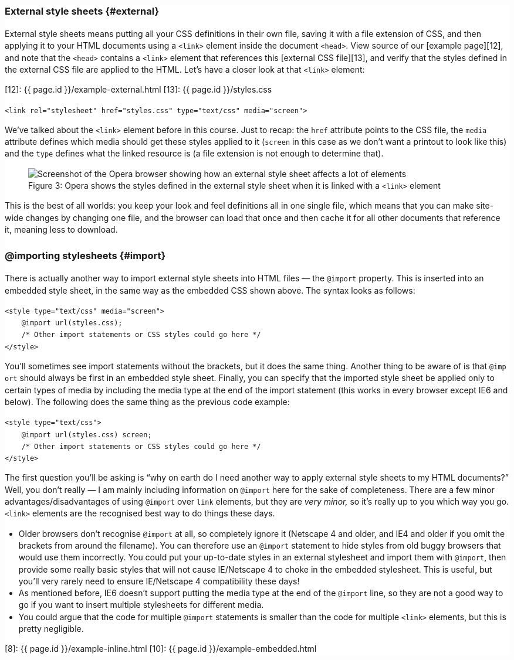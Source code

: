 ### External style sheets {#external}

External style sheets means putting all your CSS definitions in their own file, saving it with a file extension of CSS, and then applying it to your HTML documents using a `<link>` element inside the document `<head>`. View source of our [example page][12], and note that the `<head>` contains a `<link>` element that references this [external CSS file][13], and verify that the styles defined in the external CSS file are applied to the HTML. Let’s have a closer look at that `<link>` element:

[12]: {{ page.id }}/example-external.html
[13]: {{ page.id }}/styles.css

	<link rel="stylesheet" href="styles.css" type="text/css" media="screen">

We’ve talked about the `<link>` element before in this course. Just to recap: the `href` attribute points to the CSS file, the `media` attribute defines which media should get these styles applied to it (`screen` in this case as we don’t want a printout to look like this) and the `type` defines what the linked resource is (a file extension is not enough to determine that).

<figure class="figure">
	<img src="{{ page.id }}/figure-3.png" alt="Screenshot of the Opera browser showing how an external style sheet affects a lot of elements" class="figure__media">
	<figcaption class="figure__caption">Figure 3: Opera shows the styles defined in the external style sheet when it is linked with a <code>&lt;link&gt;</code> element</figcaption>
</figure>

This is the best of all worlds: you keep your look and feel definitions all in one single file, which means that you can make site-wide changes by changing one file, and the browser can load that once and then cache it for all other documents that reference it, meaning less to download.

### @importing stylesheets {#import}

There is actually another way to import external style sheets into HTML files — the `@import` property. This is inserted into an embedded style sheet, in the same way as the embedded CSS shown above. The syntax looks as follows:

	<style type="text/css" media="screen">
		@import url(styles.css);
		/* Other import statements or CSS styles could go here */
	</style>

You’ll sometimes see import statements without the brackets, but it does the same thing. Another thing to be aware of is that `@import` should always be first in an embedded style sheet. Finally, you can specify that the imported style sheet be applied only to certain types of media by including the media type at the end of the import statement (this works in every browser except IE6 and below). The following does the same thing as the previous code example:

	<style type="text/css">
		@import url(styles.css) screen;
		/* Other import statements or CSS styles could go here */
	</style>

The first question you’ll be asking is “why on earth do I need another way to apply external style sheets to my HTML documents?” Well, you don’t really — I am mainly including information on `@import` here for the sake of completeness. There are a few minor advantages/disadvantages of using `@import` over `link` elements, but they are _very minor,_ so it’s really up to you which way you go. `<link>` elements are the recognised best way to do things these days.

- Older browsers don’t recognise `@import` at all, so completely ignore it (Netscape 4 and older, and IE4 and older if you omit the brackets from around the filename). You can therefore use an `@import` statement to hide styles from old buggy browsers that would use them incorrectly. You could put your up-to-date styles in an external stylesheet and import them with `@import`, then provide some really basic styles that will not cause IE/Netscape 4 to choke in the embedded stylesheet. This is useful, but you’ll very rarely need to ensure IE/Netscape 4 compatibility these days!
- As mentioned before, IE6 doesn’t support putting the media type at the end of the `@import` line, so they are not a good way to go if you want to insert multiple stylesheets for different media.
- You could argue that the code for multiple `@import` statements is smaller than the code for multiple `<link>` elements, but this is pretty negligible.


[5]: http://dev.opera.com/articles/view/css-3-attribute-selectors/
[6]: http://dev.opera.com/articles/view/28-inheritance-and-cascade/
[7]: http://dev.opera.com/articles/view/automatic-numbering-with-css-counters/
[8]: {{ page.id }}/example-inline.html
[10]: {{ page.id }}/example-embedded.html